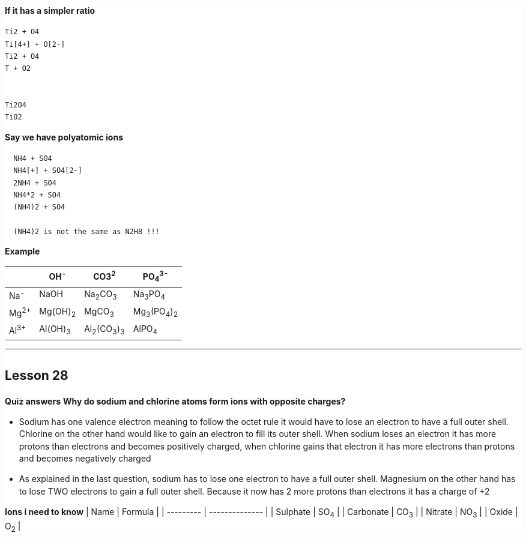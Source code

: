 
**If it has a simpler ratio**


```html
Ti2 + O4 
Ti[4+] + O[2-] 
Ti2 + O4 
T + O2 


Ti2O4 
TiO2
```

**Say we have polyatomic ions**

```html
  NH4 + SO4
  NH4[+] + SO4[2-] 
  2NH4 + SO4 
  NH4*2 + SO4 
  (NH4)2 + SO4 

  (NH4)2 is not the same as N2H8 !!!
```


**Example**

|                 |   OH<sup>-</sup>   |              CO3<sup>2</sup>               |        PO<sub>4</sub><sup>3-</sup>         |
| --------------- | ------------------ | ------------------------------------------ | ------------------------------------------ |
| Na<sup>-</sup>  | NaOH               | Na<sub>2</sub>CO<sub>3</sub>               | Na<sub>3</sub>PO<sub>4</sub>               |
| Mg<sup>2+</sup> | Mg(OH)<sub>2</sub> | MgCO<sub>3</sub>                           | Mg<sub>3</sub>(PO<sub>4</sub>)<sub>2</sub> |
| Al<sup>3+</sup> | Al(OH)<sub>3</sub> | Al<sub>2</sub>(CO<sub>3</sub>)<sub>3</sub> | AlPO<sub>4</sub>                           |



----------------------------------------------------------------------
## Lesson 28 ##

**Quiz answers**
**Why do sodium and chlorine atoms form ions with opposite charges?**
  - Sodium has one valence electron meaning to follow the octet rule it would have to lose an electron to have a full outer shell. Chlorine on the other hand would like to gain an electron to fill its outer shell. When sodium loses an electron it has more protons than electrons and becomes positively charged, when chlorine gains that electron it has more electrons than protons and becomes negatively charged

  - As explained in the last question, sodium has to lose one electron to have a full outer shell. Magnesium on the other hand has to lose TWO electrons to gain a full outer shell. Because it now has 2 more protons than electrons it has a charge of +2

**Ions i need to know**
|   Name    |    Formula     |
| --------- | -------------- |
| Sulphate  | SO<sub>4</sub> |
| Carbonate | CO<sub>3</sub> |
| Nitrate   | NO<sub>3</sub> |
| Oxide     | O<sub>2</sub>  |
